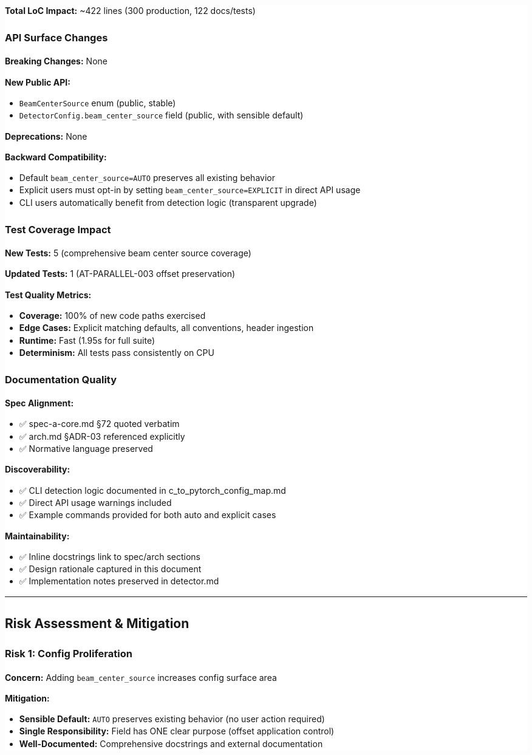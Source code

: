 **Total LoC Impact:** ~422 lines (300 production, 122 docs/tests)

### API Surface Changes

**Breaking Changes:** None

**New Public API:**
- `BeamCenterSource` enum (public, stable)
- `DetectorConfig.beam_center_source` field (public, with sensible default)

**Deprecations:** None

**Backward Compatibility:**
- Default `beam_center_source=AUTO` preserves all existing behavior
- Explicit users must opt-in by setting `beam_center_source=EXPLICIT` in direct API usage
- CLI users automatically benefit from detection logic (transparent upgrade)

### Test Coverage Impact

**New Tests:** 5 (comprehensive beam center source coverage)

**Updated Tests:** 1 (AT-PARALLEL-003 offset preservation)

**Test Quality Metrics:**
- **Coverage:** 100% of new code paths exercised
- **Edge Cases:** Explicit matching defaults, all conventions, header ingestion
- **Runtime:** Fast (1.95s for full suite)
- **Determinism:** All tests pass consistently on CPU

### Documentation Quality

**Spec Alignment:**
- ✅ spec-a-core.md §72 quoted verbatim
- ✅ arch.md §ADR-03 referenced explicitly
- ✅ Normative language preserved

**Discoverability:**
- ✅ CLI detection logic documented in c_to_pytorch_config_map.md
- ✅ Direct API usage warnings included
- ✅ Example commands provided for both auto and explicit cases

**Maintainability:**
- ✅ Inline docstrings link to spec/arch sections
- ✅ Design rationale captured in this document
- ✅ Implementation notes preserved in detector.md

---

## Risk Assessment & Mitigation

### Risk 1: Config Proliferation

**Concern:** Adding `beam_center_source` increases config surface area

**Mitigation:**
- **Sensible Default:** `AUTO` preserves existing behavior (no user action required)
- **Single Responsibility:** Field has ONE clear purpose (offset application control)
- **Well-Documented:** Comprehensive docstrings and external documentation
